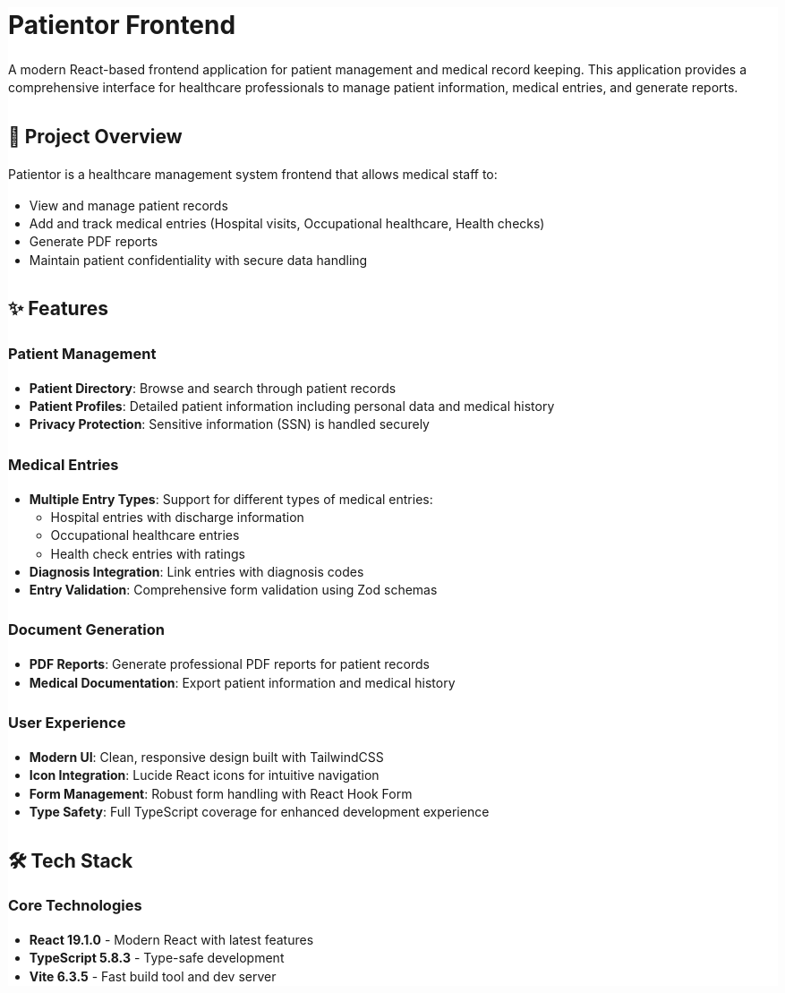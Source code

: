# Patientor Frontend

A modern React-based frontend application for patient management and medical record keeping. This application provides a comprehensive interface for healthcare professionals to manage patient information, medical entries, and generate reports.

## 🏥 Project Overview

Patientor is a healthcare management system frontend that allows medical staff to:

- View and manage patient records
- Add and track medical entries (Hospital visits, Occupational healthcare, Health checks)
- Generate PDF reports
- Maintain patient confidentiality with secure data handling

## ✨ Features

### Patient Management

- **Patient Directory**: Browse and search through patient records
- **Patient Profiles**: Detailed patient information including personal data and medical history
- **Privacy Protection**: Sensitive information (SSN) is handled securely

### Medical Entries

- **Multiple Entry Types**: Support for different types of medical entries:
  - Hospital entries with discharge information
  - Occupational healthcare entries
  - Health check entries with ratings
- **Diagnosis Integration**: Link entries with diagnosis codes
- **Entry Validation**: Comprehensive form validation using Zod schemas

### Document Generation

- **PDF Reports**: Generate professional PDF reports for patient records
- **Medical Documentation**: Export patient information and medical history

### User Experience

- **Modern UI**: Clean, responsive design built with TailwindCSS
- **Icon Integration**: Lucide React icons for intuitive navigation
- **Form Management**: Robust form handling with React Hook Form
- **Type Safety**: Full TypeScript coverage for enhanced development experience

## 🛠 Tech Stack

### Core Technologies

- **React 19.1.0** - Modern React with latest features
- **TypeScript 5.8.3** - Type-safe development
- **Vite 6.3.5** - Fast build tool and dev server
